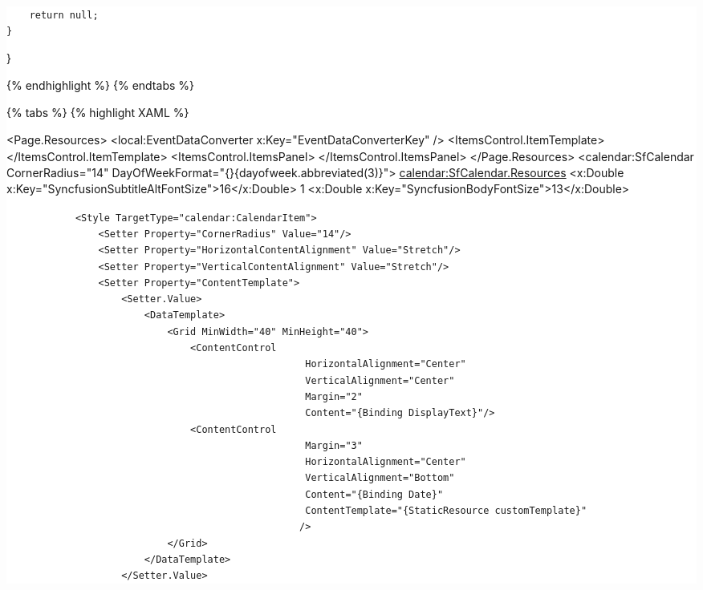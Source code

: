         return null;
    }
}

{% endhighlight %}
{% endtabs %}

{% tabs %}
{% highlight XAML %}

<Page.Resources>
    <local:EventDataConverter x:Key="EventDataConverterKey" />
    <DataTemplate x:Key="customTemplate">
        <ItemsControl ItemsSource="{Binding Path=Date, Converter={StaticResource EventDataConverterKey}}">
            <ItemsControl.ItemTemplate>
                <DataTemplate >
                    <Ellipse MinHeight="4" MinWidth="4" Margin="2" Fill="{Binding}"/>
                </DataTemplate>
            </ItemsControl.ItemTemplate>
            <ItemsControl.ItemsPanel>
                <ItemsPanelTemplate>
                    <StackPanel Orientation="Horizontal"/>
                </ItemsPanelTemplate>
            </ItemsControl.ItemsPanel>
        </ItemsControl>
    </DataTemplate>
</Page.Resources>
<Grid>
    <calendar:SfCalendar
                        CornerRadius="14"
                        DayOfWeekFormat="{}{dayofweek.abbreviated(3)}">
        <calendar:SfCalendar.Resources>
            <ResourceDictionary>
                <!--  Resources and color keys for Calendar Control  -->
                <SolidColorBrush x:Key="SyncfusionCalendarItemOutOfScopeForeground"
                                                 Color="SlateGray" Opacity="0.5" />
                <SolidColorBrush x:Key="SyncfusionCalendarWeekItemForeground"
                                                 Color="{ThemeResource SystemBaseMediumLowColor}" />
                <x:Double x:Key="SyncfusionSubtitleAltFontSize">16</x:Double>
                <Thickness x:Key="SyncfusionCalendarItemMargin">1</Thickness>
                <x:Double x:Key="SyncfusionBodyFontSize">13</x:Double>

                <Style TargetType="calendar:CalendarItem">
                    <Setter Property="CornerRadius" Value="14"/>
                    <Setter Property="HorizontalContentAlignment" Value="Stretch"/>
                    <Setter Property="VerticalContentAlignment" Value="Stretch"/>
                    <Setter Property="ContentTemplate">
                        <Setter.Value>
                            <DataTemplate>
                                <Grid MinWidth="40" MinHeight="40">
                                    <ContentControl
                                                        HorizontalAlignment="Center"
                                                        VerticalAlignment="Center"
                                                        Margin="2"
                                                        Content="{Binding DisplayText}"/>
                                    <ContentControl
                                                        Margin="3"
                                                        HorizontalAlignment="Center"
                                                        VerticalAlignment="Bottom"
                                                        Content="{Binding Date}"
                                                        ContentTemplate="{StaticResource customTemplate}"
                                                       />
                                </Grid>
                            </DataTemplate>
                        </Setter.Value>